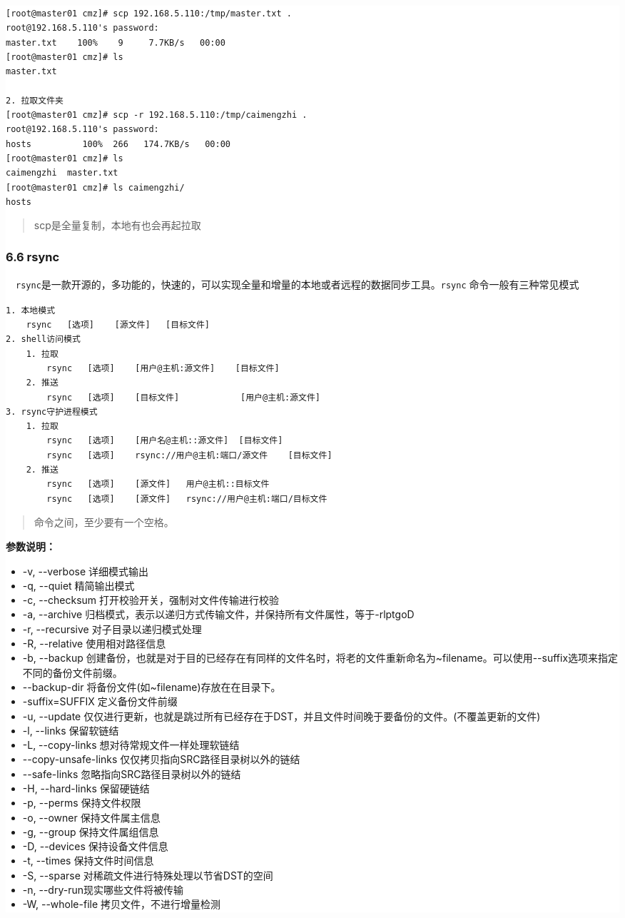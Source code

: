 ````
[root@master01 cmz]# scp 192.168.5.110:/tmp/master.txt .
root@192.168.5.110's password: 
master.txt    100%    9     7.7KB/s   00:00    
[root@master01 cmz]# ls
master.txt

2. 拉取文件夹
[root@master01 cmz]# scp -r 192.168.5.110:/tmp/caimengzhi .
root@192.168.5.110's password: 
hosts          100%  266   174.7KB/s   00:00    
[root@master01 cmz]# ls
caimengzhi  master.txt
[root@master01 cmz]# ls caimengzhi/
hosts
````

> scp是全量复制，本地有也会再起拉取

### 6.6 rsync

&emsp;`rsync`是一款开源的，多功能的，快速的，可以实现全量和增量的本地或者远程的数据同步工具。`rsync` 命令一般有三种常见模式

```
1. 本地模式
	rsync	[选项]	[源文件]	[目标文件]
2. shell访问模式
	1. 拉取
		rsync	[选项]	[用户@主机:源文件]	   [目标文件]
	2. 推送
		rsync	[选项]	[目标文件]            [用户@主机:源文件]
3. rsync守护进程模式
	1. 拉取
		rsync	[选项]	[用户名@主机::源文件]  [目标文件]
		rsync	[选项]	rsync://用户@主机:端口/源文件	[目标文件]
	2. 推送
		rsync	[选项]	[源文件]	用户@主机::目标文件
		rsync	[选项]	[源文件]	rsync://用户@主机:端口/目标文件
```

> 命令之间，至少要有一个空格。

**参数说明：**

- -v, --verbose 详细模式输出
- -q, --quiet 精简输出模式
- -c, --checksum 打开校验开关，强制对文件传输进行校验
- -a, --archive 归档模式，表示以递归方式传输文件，并保持所有文件属性，等于-rlptgoD
- -r, --recursive 对子目录以递归模式处理
- -R, --relative 使用相对路径信息
- -b, --backup 创建备份，也就是对于目的已经存在有同样的文件名时，将老的文件重新命名为~filename。可以使用--suffix选项来指定不同的备份文件前缀。
- --backup-dir 将备份文件(如~filename)存放在在目录下。
- -suffix=SUFFIX 定义备份文件前缀
- -u, --update 仅仅进行更新，也就是跳过所有已经存在于DST，并且文件时间晚于要备份的文件。(不覆盖更新的文件)
- -l, --links 保留软链结
- -L, --copy-links 想对待常规文件一样处理软链结
- --copy-unsafe-links 仅仅拷贝指向SRC路径目录树以外的链结
- --safe-links 忽略指向SRC路径目录树以外的链结
- -H, --hard-links 保留硬链结
- -p, --perms 保持文件权限
- -o, --owner 保持文件属主信息
- -g, --group 保持文件属组信息
- -D, --devices 保持设备文件信息
- -t, --times 保持文件时间信息
- -S, --sparse 对稀疏文件进行特殊处理以节省DST的空间
- -n, --dry-run现实哪些文件将被传输
- -W, --whole-file 拷贝文件，不进行增量检测
